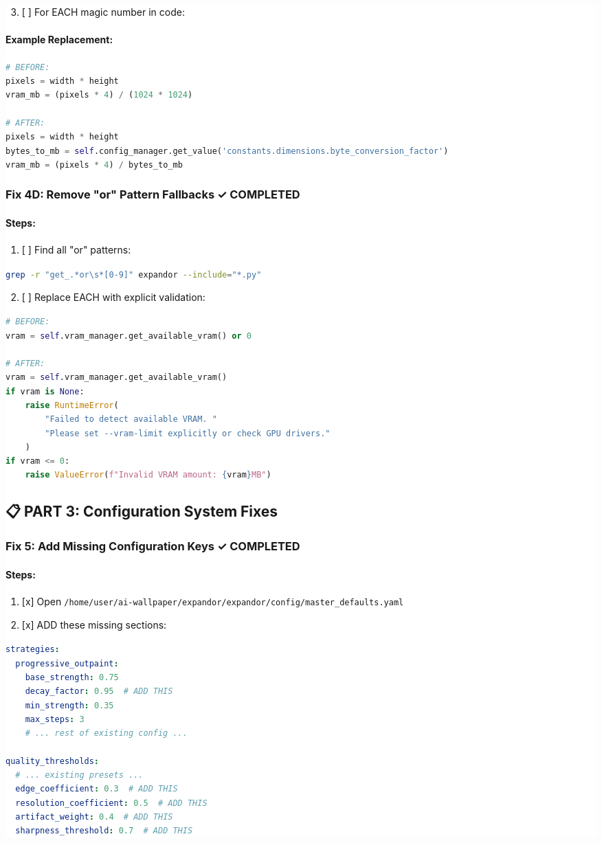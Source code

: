 3. [ ] For EACH magic number in code:

#### Example Replacement:
```python
# BEFORE:
pixels = width * height
vram_mb = (pixels * 4) / (1024 * 1024)

# AFTER:
pixels = width * height
bytes_to_mb = self.config_manager.get_value('constants.dimensions.byte_conversion_factor')
vram_mb = (pixels * 4) / bytes_to_mb
```

### Fix 4D: Remove "or" Pattern Fallbacks ✓ COMPLETED

#### Steps:
1. [ ] Find all "or" patterns:
```bash
grep -r "get_.*or\s*[0-9]" expandor --include="*.py"
```

2. [ ] Replace EACH with explicit validation:
```python
# BEFORE:
vram = self.vram_manager.get_available_vram() or 0

# AFTER:
vram = self.vram_manager.get_available_vram()
if vram is None:
    raise RuntimeError(
        "Failed to detect available VRAM. "
        "Please set --vram-limit explicitly or check GPU drivers."
    )
if vram <= 0:
    raise ValueError(f"Invalid VRAM amount: {vram}MB")
```

## 📋 PART 3: Configuration System Fixes

### Fix 5: Add Missing Configuration Keys ✓ COMPLETED

#### Steps:
1. [x] Open `/home/user/ai-wallpaper/expandor/expandor/config/master_defaults.yaml`

2. [x] ADD these missing sections:
```yaml
strategies:
  progressive_outpaint:
    base_strength: 0.75
    decay_factor: 0.95  # ADD THIS
    min_strength: 0.35
    max_steps: 3
    # ... rest of existing config ...

quality_thresholds:
  # ... existing presets ...
  edge_coefficient: 0.3  # ADD THIS
  resolution_coefficient: 0.5  # ADD THIS
  artifact_weight: 0.4  # ADD THIS
  sharpness_threshold: 0.7  # ADD THIS
```
